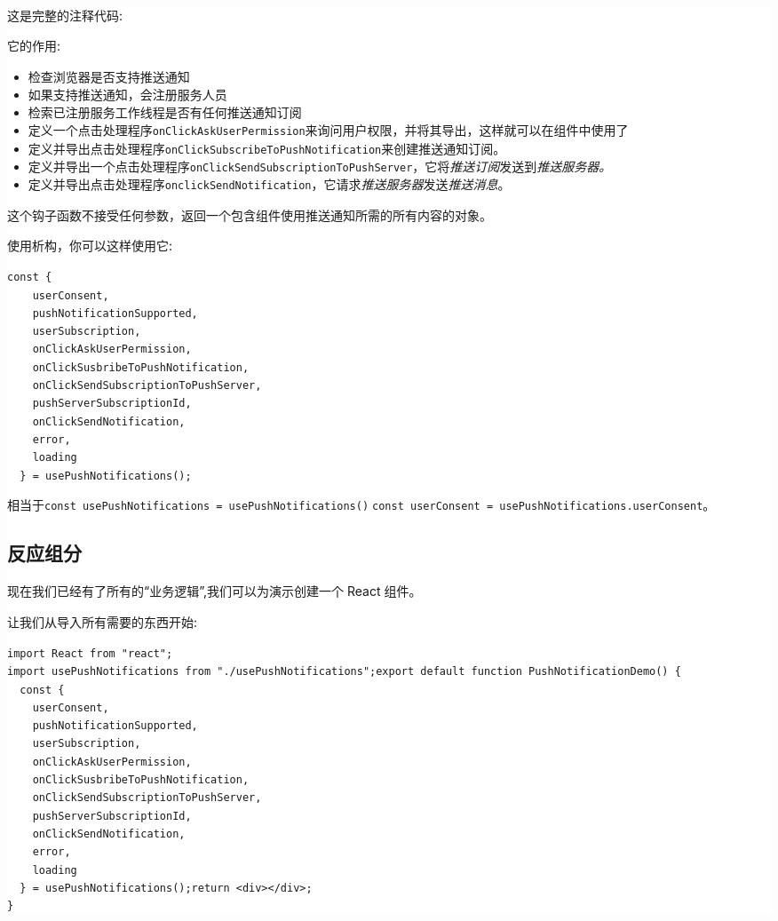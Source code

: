 这是完整的注释代码:

它的作用:

*   检查浏览器是否支持推送通知
*   如果支持推送通知，会注册服务人员
*   检索已注册服务工作线程是否有任何推送通知订阅
*   定义一个点击处理程序`onClickAskUserPermission`来询问用户权限，并将其导出，这样就可以在组件中使用了
*   定义并导出点击处理程序`onClickSubscribeToPushNotification`来创建推送通知订阅。
*   定义并导出一个点击处理程序`onClickSendSubscriptionToPushServer`，它将*推送订阅*发送到*推送服务器。*
*   定义并导出点击处理程序`onclickSendNotification`，它请求*推送服务器*发送*推送消息*。

这个钩子函数不接受任何参数，返回一个包含组件使用推送通知所需的所有内容的对象。

使用析构，你可以这样使用它:

```
const {
    userConsent,
    pushNotificationSupported,
    userSubscription,
    onClickAskUserPermission,
    onClickSusbribeToPushNotification,
    onClickSendSubscriptionToPushServer,
    pushServerSubscriptionId,
    onClickSendNotification,
    error,
    loading
  } = usePushNotifications();
```

相当于`const usePushNotifications = usePushNotifications()` `const userConsent = usePushNotifications.userConsent`。

## 反应组分

现在我们已经有了所有的“业务逻辑”,我们可以为演示创建一个 React 组件。

让我们从导入所有需要的东西开始:

```
import React from "react";
import usePushNotifications from "./usePushNotifications";export default function PushNotificationDemo() {
  const {
    userConsent,
    pushNotificationSupported,
    userSubscription,
    onClickAskUserPermission,
    onClickSusbribeToPushNotification,
    onClickSendSubscriptionToPushServer,
    pushServerSubscriptionId,
    onClickSendNotification,
    error,
    loading
  } = usePushNotifications();return <div></div>;
}
```
